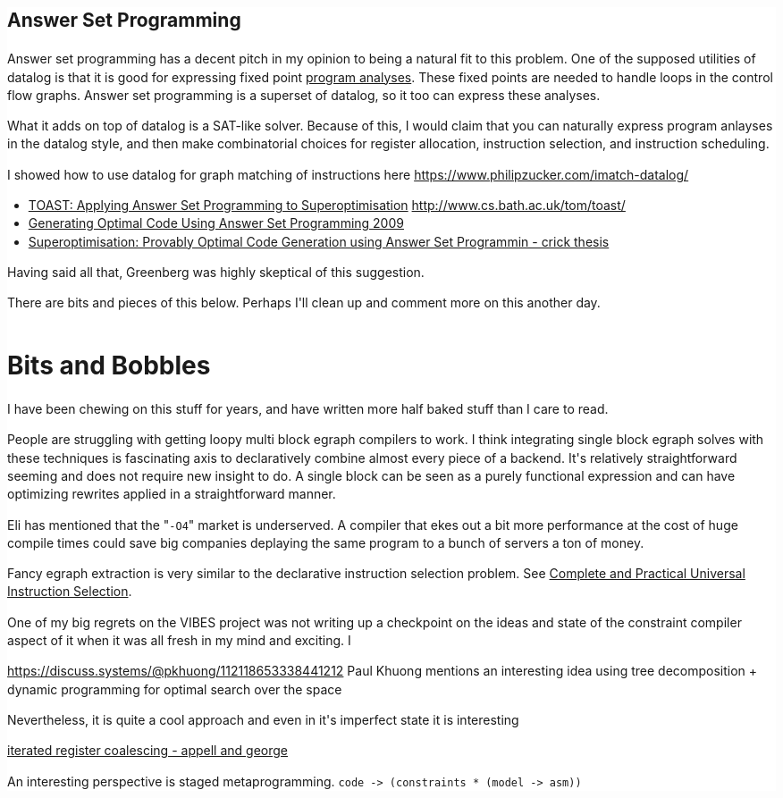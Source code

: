 ## Answer Set Programming

Answer set programming has a decent pitch in my opinion to being a natural fit to this problem. One of the supposed utilities of datalog is that it is good for expressing fixed point [program analyses](https://users.cs.utah.edu/~blg/resources/notes/datalog-for-static-analysis/datalog-for-static-analysis.pdf). These fixed points are needed to handle loops in the control flow graphs. Answer set programming is a superset of datalog, so it too can express these analyses.

What it adds on top of datalog is a SAT-like solver. Because of this, I would claim that you can naturally express program anlayses in the datalog style, and then make combinatorial choices for register allocation, instruction selection, and instruction scheduling.

I showed how to use datalog for graph matching of instructions here <https://www.philipzucker.com/imatch-datalog/>

- [TOAST: Applying Answer Set Programming to Superoptimisation](https://link.springer.com/chapter/10.1007/11799573_21) <http://www.cs.bath.ac.uk/tom/toast/>
- [Generating Optimal Code Using Answer Set Programming 2009](https://link.springer.com/chapter/10.1007/978-3-642-04238-6_57)
- [Superoptimisation: Provably Optimal Code Generation using Answer Set Programmin - crick thesis](https://purehost.bath.ac.uk/ws/portalfiles/portal/187949093/UnivBath_PhD_2009_T_Crick.pdf)

Having said all that, Greenberg was highly skeptical of this suggestion.

There are bits and pieces of this below. Perhaps I'll clean up and comment more on this another day.

# Bits and Bobbles

I have been chewing on this stuff for years, and have written more half baked stuff than I care to read.

People are struggling with getting loopy multi block egraph compilers to work. I think integrating single block egraph solves with these techniques is fascinating axis to declaratively combine almost every piece of a backend. It's relatively straightforward seeming and does not require new insight to do. A single block can be seen as a purely functional expression and can have optimizing rewrites applied in a straightforward manner.

Eli has mentioned that the "`-O4`" market is underserved. A compiler that ekes out a bit more performance at the cost of huge compile times could save big companies deplaying the same program to a bunch of servers a ton of money.

Fancy egraph extraction is very similar to the declarative instruction selection problem. See [Complete and Practical Universal Instruction Selection](https://dl.acm.org/doi/10.1145/3126528).

One of my big regrets on the VIBES project was not writing up a checkpoint on the ideas and state of the constraint compiler aspect of it when it was all fresh in my mind and exciting. I

<https://discuss.systems/@pkhuong/112118653338441212> Paul Khuong mentions an interesting idea using tree decomposition + dynamic programming for optimal search over the space 

Nevertheless, it is quite a cool approach and even in it's imperfect state it is interesting

[iterated register coalescing - appell and george](https://c9x.me/compile/bib/irc.pdf)

An interesting perspective is staged metaprogramming. `code -> (constraints * (model -> asm))`

